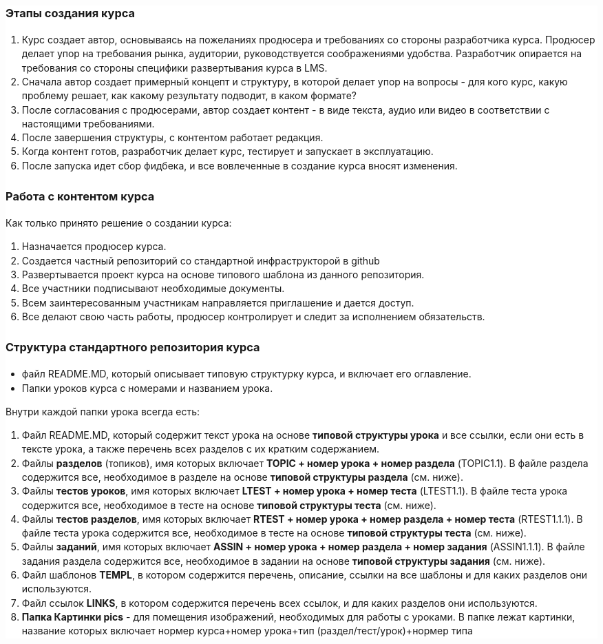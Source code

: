 
### Этапы создания курса

1. Курс создает автор, основываясь на пожеланиях продюсера и требованиях со стороны разработчика курса. Продюсер делает упор на требования рынка, аудитории, руководствуется соображениями удобства. Разработчик опирается на требования со стороны специфики развертывания курса в LMS.
2. Сначала автор создает примерный концепт и структуру, в которой делает упор на вопросы - для кого курс, какую проблему решает, как какому результату подводит, в каком формате?
3. После согласования с продюсерами, автор создает контент - в виде текста, аудио или видео в соответствии с настоящими требованиями.
4. После завершения структуры, с контентом работает редакция.
5. Когда контент готов, разработчик делает курс, тестирует и запускает в эксплуатацию.
6. После запуска идет сбор фидбека, и все вовлеченные в создание курса вносят изменения.

### Работа с контентом курса

Как только принято решение о создании курса:

1. Назначается продюсер курса.
2. Создается частный репозиторий со стандартной инфраструкторой в github
3. Развертывается проект курса на основе типового шаблона из данного репозитория.
4. Все участники подписывают необходимые документы.
5. Всем заинтересованным участникам направляется приглашение и дается доступ.
6. Все делают свою часть работы, продюсер контролирует и следит за исполнением обязательств.

### Структура стандартного репозитория курса

* файл README.MD, который описывает типовую структурку курса, и включает его оглавление.
* Папки уроков курса с номерами и названием урока.

Внутри каждой папки урока всегда есть:

1. Файл README.MD, который содержит текст урока на основе **типовой структуры урока** и все ссылки, если они есть в тексте урока, а также перечень всех разделов с их кратким содержанием.
2. Файлы **разделов** (топиков), имя которых включает **TOPIC + номер урока + номер раздела** (TOPIC1.1). В файле раздела содержится все, необходимое в разделе на основе **типовой структуры раздела** (см. ниже).
3. Файлы **тестов уроков**, имя которых включает **LTEST + номер урока + номер теста** (LTEST1.1). В файле теста урока содержится все, необходимое в тесте на основе **типовой структуры теста** (см. ниже).
4. Файлы **тестов разделов**, имя которых включает **RTEST + номер урока + номер раздела + номер теста** (RTEST1.1.1). В файле теста урока содержится все, необходимое в тесте на основе **типовой структуры теста** (см. ниже).
5. Файлы **заданий**, имя которых включает **ASSIN + номер урока + номер раздела + номер задания** (ASSIN1.1.1). В файле задания раздела содержится все, необходимое в задании на основе **типовой структуры задания** (см. ниже).
6. Файл шаблонов **TEMPL**, в котором содержится перечень, описание, ссылки на все шаблоны и для каких разделов они используются.
7. Файл ссылок **LINKS**, в котором содержится перечень всех ссылок, и для каких разделов они используются.
8. **Папка Картинки pics** - для помещения изображений, необходимых для работы с уроками. В папке лежат картинки, название которых включает нормер курса+номер урока+тип (раздел/тест/урок)+нормер типа
